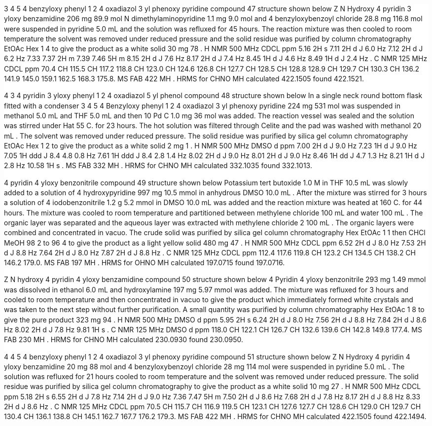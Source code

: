 3 4 5 4 benzyloxy phenyl 1 2 4 oxadiazol 3 yl phenoxy pyridine compound 47 structure shown below Z N Hydroxy 4 pyridin 3 yloxy benzamidine 206 mg 89.9 mol N dimethylaminopyridine 1.1 mg 9.0 mol and 4 benzyloxybenzoyl chloride 28.8 mg 116.8 mol were suspended in pyridine 5.0 mL and the solution was refluxed for 45 hours. The reaction mixture was then cooled to room temperature the solvent was removed under reduced pressure and the solid residue was purified by column chromatography EtOAc Hex 1 4 to give the product as a white solid 30 mg 78 . H NMR 500 MHz CDCL ppm 5.16 2H s 7.11 2H d J 6.0 Hz 7.12 2H d J 6.2 Hz 7.33 7.37 2H m 7.39 7.46 5H m 8.15 2H d J 7.6 Hz 8.17 2H d J 7.4 Hz 8.45 1H d J 4.6 Hz 8.49 1H d J 2.4 Hz . C NMR 125 MHz CDCL ppm 70.4 CH 115.5 CH 117.2 118.8 CH 123.0 CH 124.6 126.8 CH 127.7 CH 128.5 CH 128.8 128.9 CH 129.7 CH 130.3 CH 136.2 141.9 145.0 159.1 162.5 168.3 175.8. MS FAB 422 MH . HRMS for CHNO MH calculated 422.1505 found 422.1521.

4 3 4 pyridin 3 yloxy phenyl 1 2 4 oxadiazol 5 yl phenol compound 48 structure shown below In a single neck round bottom flask fitted with a condenser 3 4 5 4 Benzyloxy phenyl 1 2 4 oxadiazol 3 yl phenoxy pyridine 224 mg 531 mol was suspended in methanol 5.0 mL and THF 5.0 mL and then 10 Pd C 1.0 mg 36 mol was added. The reaction vessel was sealed and the solution was stirred under Hat 55 C. for 23 hours. The hot solution was filtered through Celite and the pad was washed with methanol 20 mL . The solvent was removed under reduced pressure. The solid residue was purified by silica gel column chromatography EtOAc Hex 1 2 to give the product as a white solid 2 mg 1 . H NMR 500 MHz DMSO d ppm 7.00 2H d J 9.0 Hz 7.23 1H d J 9.0 Hz 7.05 1H ddd J 8.4 4.8 0.8 Hz 7.61 1H ddd J 8.4 2.8 1.4 Hz 8.02 2H d J 9.0 Hz 8.01 2H d J 9.0 Hz 8.46 1H dd J 4.7 1.3 Hz 8.21 1H d J 2.8 Hz 10.58 1H s . MS FAB 332 MH . HRMS for CHNO MH calculated 332.1035 found 332.1013.

4 pyridin 4 yloxy benzonitrile compound 49 structure shown below Potassium tert butoxide 1.0 M in THF 10.5 mL was slowly added to a solution of 4 hydroxypyridine 997 mg 10.5 mmol in anhydrous DMSO 10.0 mL . After the mixture was stirred for 3 hours a solution of 4 iodobenzonitrile 1.2 g 5.2 mmol in DMSO 10.0 mL was added and the reaction mixture was heated at 160 C. for 44 hours. The mixture was cooled to room temperature and partitioned between methylene chloride 100 mL and water 100 mL . The organic layer was separated and the aqueous layer was extracted with methylene chloride 2 100 mL . The organic layers were combined and concentrated in vacuo. The crude solid was purified by silica gel column chromatography Hex EtOAc 1 1 then CHCl MeOH 98 2 to 96 4 to give the product as a light yellow solid 480 mg 47 . H NMR 500 MHz CDCL ppm 6.52 2H d J 8.0 Hz 7.53 2H d J 8.8 Hz 7.64 2H d J 8.0 Hz 7.87 2H d J 8.8 Hz . C NMR 125 MHz CDCL ppm 112.4 117.6 119.8 CH 123.2 CH 134.5 CH 138.2 CH 146.2 179.0. MS FAB 197 MH . HRMS for OHNO MH calculated 197.0715 found 197.0716.

 Z N hydroxy 4 pyridin 4 yloxy benzamidine compound 50 structure shown below 4 Pyridin 4 yloxy benzonitrile 293 mg 1.49 mmol was dissolved in ethanol 6.0 mL and hydroxylamine 197 mg 5.97 mmol was added. The mixture was refluxed for 3 hours and cooled to room temperature and then concentrated in vacuo to give the product which immediately formed white crystals and was taken to the next step without further purification. A small quantity was purified by column chromatography Hex EtOAc 1 8 to give the pure product 323 mg 94 . H NMR 500 MHz DMSO d ppm 5.95 2H s 6.24 2H d J 8.0 Hz 7.56 2H d J 8.8 Hz 7.84 2H d J 8.6 Hz 8.02 2H d J 7.8 Hz 9.81 1H s . C NMR 125 MHz DMSO d ppm 118.0 CH 122.1 CH 126.7 CH 132.6 139.6 CH 142.8 149.8 177.4. MS FAB 230 MH . HRMS for CHNO MH calculated 230.0930 found 230.0950.

4 4 5 4 benzyloxy phenyl 1 2 4 oxadiazol 3 yl phenoxy pyridine compound 51 structure shown below Z N Hydroxy 4 pyridin 4 yloxy benzamidine 20 mg 88 mol and 4 benzyloxybenzoyl chloride 28 mg 114 mol were suspended in pyridine 5.0 mL . The solution was refluxed for 21 hours cooled to room temperature and the solvent was removed under reduced pressure. The solid residue was purified by silica gel column chromatography to give the product as a white solid 10 mg 27 . H NMR 500 MHz CDCL ppm 5.18 2H s 6.55 2H d J 7.8 Hz 7.14 2H d J 9.0 Hz 7.36 7.47 5H m 7.50 2H d J 8.6 Hz 7.68 2H d J 7.8 Hz 8.17 2H d J 8.8 Hz 8.33 2H d J 8.6 Hz . C NMR 125 MHz CDCL ppm 70.5 CH 115.7 CH 116.9 119.5 CH 123.1 CH 127.6 127.7 CH 128.6 CH 129.0 CH 129.7 CH 130.4 CH 136.1 138.8 CH 145.1 162.7 167.7 176.2 179.3. MS FAB 422 MH . HRMS for CHNO MH calculated 422.1505 found 422.1494.
